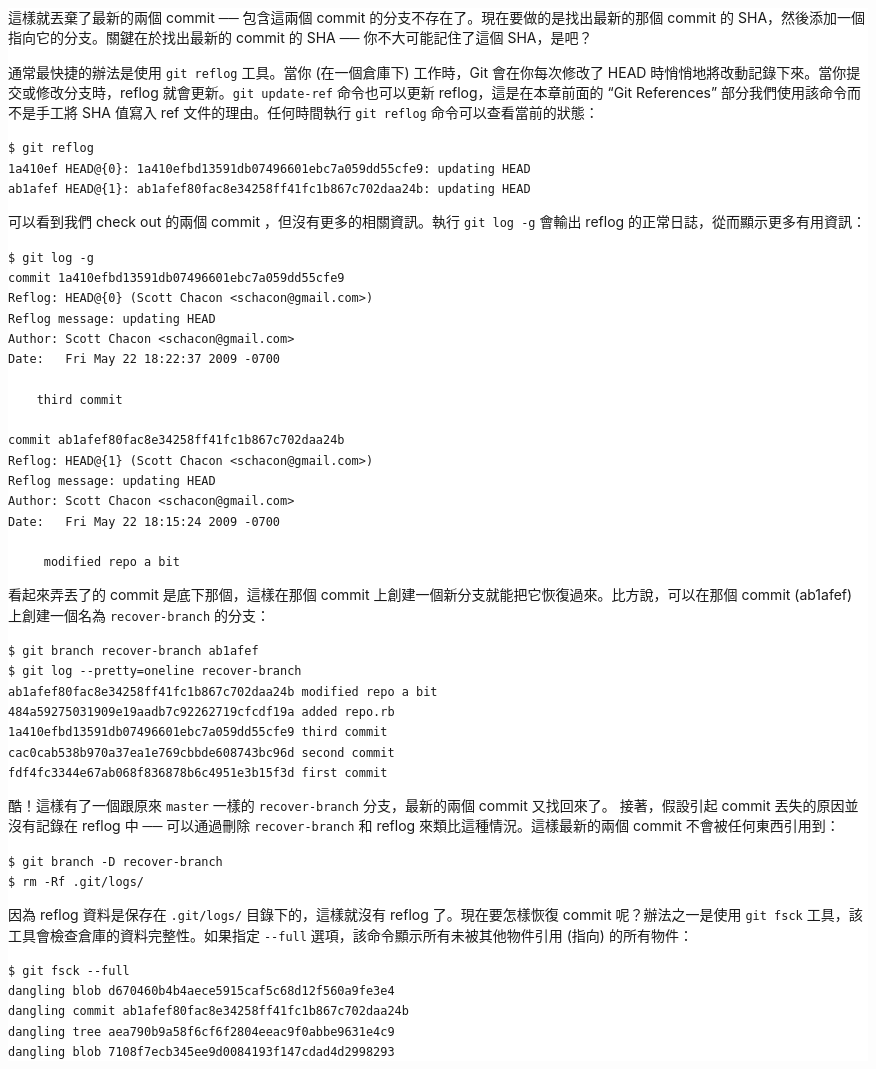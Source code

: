 這樣就丟棄了最新的兩個 commit ── 包含這兩個 commit 的分支不存在了。現在要做的是找出最新的那個 commit 的 SHA，然後添加一個指向它的分支。關鍵在於找出最新的 commit 的 SHA ── 你不大可能記住了這個 SHA，是吧？ 

通常最快捷的辦法是使用 `git reflog` 工具。當你 (在一個倉庫下) 工作時，Git 會在你每次修改了 HEAD 時悄悄地將改動記錄下來。當你提交或修改分支時，reflog 就會更新。`git update-ref` 命令也可以更新 reflog，這是在本章前面的 “Git References” 部分我們使用該命令而不是手工將 SHA 值寫入 ref 文件的理由。任何時間執行 `git reflog` 命令可以查看當前的狀態： 

	$ git reflog
	1a410ef HEAD@{0}: 1a410efbd13591db07496601ebc7a059dd55cfe9: updating HEAD
	ab1afef HEAD@{1}: ab1afef80fac8e34258ff41fc1b867c702daa24b: updating HEAD

可以看到我們 check out 的兩個 commit ，但沒有更多的相關資訊。執行 `git log -g` 會輸出 reflog 的正常日誌，從而顯示更多有用資訊： 

	$ git log -g
	commit 1a410efbd13591db07496601ebc7a059dd55cfe9
	Reflog: HEAD@{0} (Scott Chacon <schacon@gmail.com>)
	Reflog message: updating HEAD
	Author: Scott Chacon <schacon@gmail.com>
	Date:   Fri May 22 18:22:37 2009 -0700

	    third commit

	commit ab1afef80fac8e34258ff41fc1b867c702daa24b
	Reflog: HEAD@{1} (Scott Chacon <schacon@gmail.com>)
	Reflog message: updating HEAD
	Author: Scott Chacon <schacon@gmail.com>
	Date:   Fri May 22 18:15:24 2009 -0700

	     modified repo a bit

看起來弄丟了的 commit 是底下那個，這樣在那個 commit 上創建一個新分支就能把它恢復過來。比方說，可以在那個 commit (ab1afef) 上創建一個名為 `recover-branch` 的分支： 

	$ git branch recover-branch ab1afef
	$ git log --pretty=oneline recover-branch
	ab1afef80fac8e34258ff41fc1b867c702daa24b modified repo a bit
	484a59275031909e19aadb7c92262719cfcdf19a added repo.rb
	1a410efbd13591db07496601ebc7a059dd55cfe9 third commit
	cac0cab538b970a37ea1e769cbbde608743bc96d second commit
	fdf4fc3344e67ab068f836878b6c4951e3b15f3d first commit

酷！這樣有了一個跟原來 `master` 一樣的 `recover-branch` 分支，最新的兩個 commit 又找回來了。 
接著，假設引起 commit 丟失的原因並沒有記錄在 reflog 中 ── 可以通過刪除 `recover-branch` 和 reflog 來類比這種情況。這樣最新的兩個 commit 不會被任何東西引用到： 

	$ git branch -D recover-branch
	$ rm -Rf .git/logs/

因為 reflog 資料是保存在 `.git/logs/` 目錄下的，這樣就沒有 reflog 了。現在要怎樣恢復 commit 呢？辦法之一是使用 `git fsck` 工具，該工具會檢查倉庫的資料完整性。如果指定 `--full` 選項，該命令顯示所有未被其他物件引用 (指向) 的所有物件： 

	$ git fsck --full
	dangling blob d670460b4b4aece5915caf5c68d12f560a9fe3e4
	dangling commit ab1afef80fac8e34258ff41fc1b867c702daa24b
	dangling tree aea790b9a58f6cf6f2804eeac9f0abbe9631e4c9
	dangling blob 7108f7ecb345ee9d0084193f147cdad4d2998293
